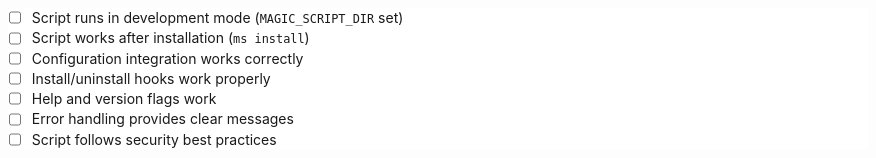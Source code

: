 - [ ] Script runs in development mode (`MAGIC_SCRIPT_DIR` set)
- [ ] Script works after installation (`ms install`)
- [ ] Configuration integration works correctly
- [ ] Install/uninstall hooks work properly
- [ ] Help and version flags work
- [ ] Error handling provides clear messages
- [ ] Script follows security best practices